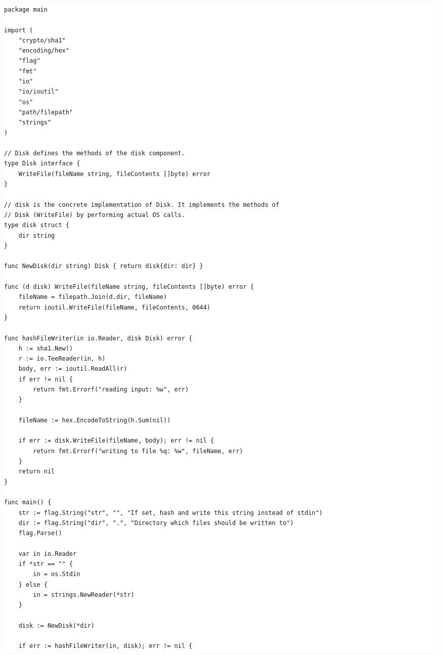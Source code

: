 ```
package main

import (
	"crypto/sha1"
	"encoding/hex"
	"flag"
	"fmt"
	"io"
	"io/ioutil"
	"os"
	"path/filepath"
	"strings"
)

// Disk defines the methods of the disk component.
type Disk interface {
	WriteFile(fileName string, fileContents []byte) error
}

// disk is the concrete implementation of Disk. It implements the methods of
// Disk (WriteFile) by performing actual OS calls.
type disk struct {
	dir string
}

func NewDisk(dir string) Disk { return disk{dir: dir} }

func (d disk) WriteFile(fileName string, fileContents []byte) error {
	fileName = filepath.Join(d.dir, fileName)
	return ioutil.WriteFile(fileName, fileContents, 0644)
}

func hashFileWriter(in io.Reader, disk Disk) error {
	h := sha1.New()
	r := io.TeeReader(in, h)
	body, err := ioutil.ReadAll(r)
	if err != nil {
		return fmt.Errorf("reading input: %w", err)
	}

	fileName := hex.EncodeToString(h.Sum(nil))

	if err := disk.WriteFile(fileName, body); err != nil {
		return fmt.Errorf("writing to file %q: %w", fileName, err)
	}
	return nil
}

func main() {
	str := flag.String("str", "", "If set, hash and write this string instead of stdin")
	dir := flag.String("dir", ".", "Directory which files should be written to")
	flag.Parse()

	var in io.Reader
	if *str == "" {
		in = os.Stdin
	} else {
		in = strings.NewReader(*str)
	}

	disk := NewDisk(*dir)

	if err := hashFileWriter(in, disk); err != nil {
```